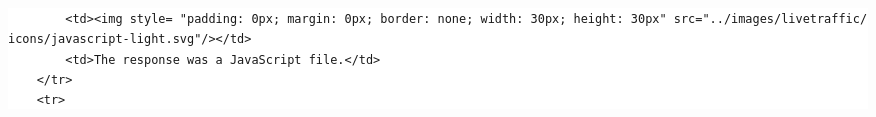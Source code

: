             <td><img style= "padding: 0px; margin: 0px; border: none; width: 30px; height: 30px" src="../images/livetraffic/icons/javascript-light.svg"/></td>
            <td>The response was a JavaScript file.</td>
        </tr>
        <tr>